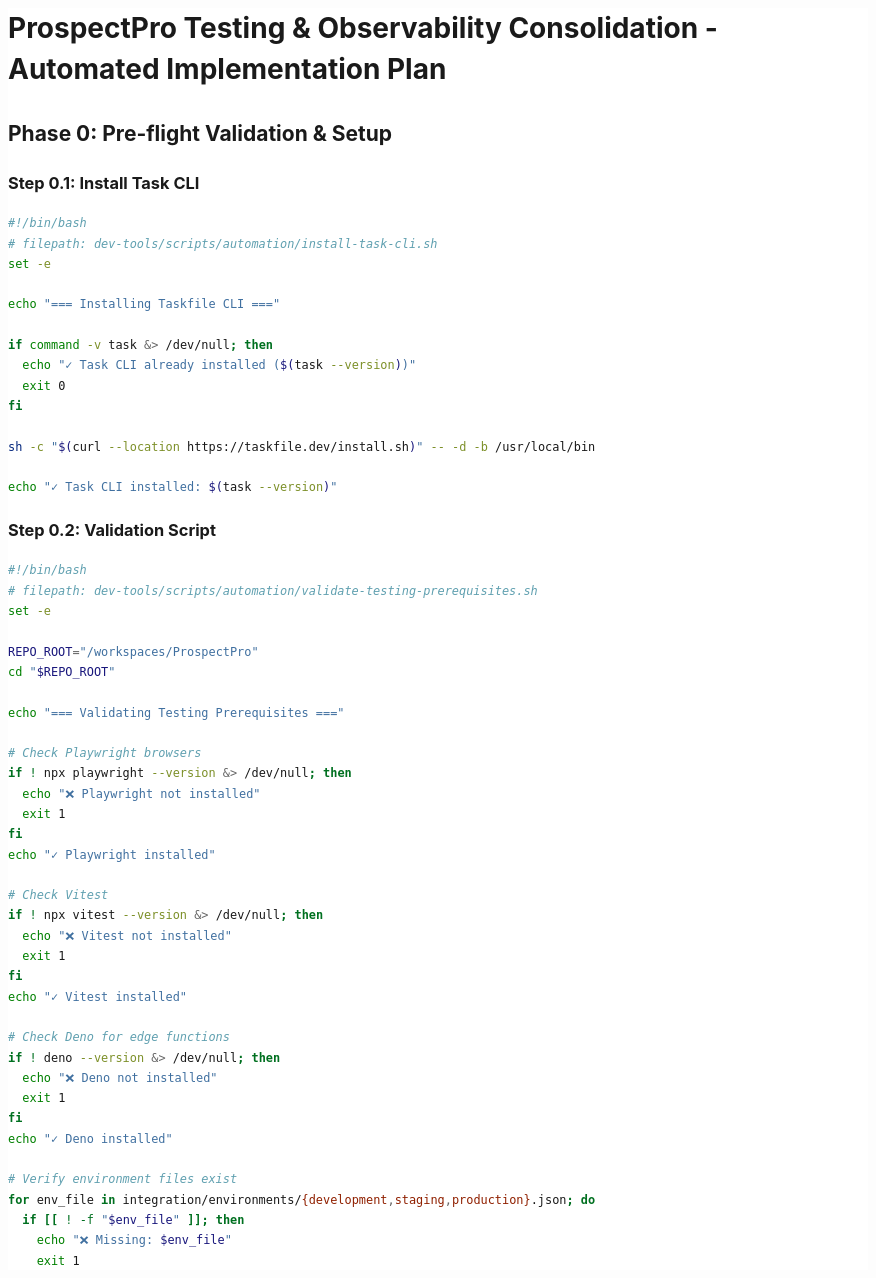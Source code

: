# ProspectPro Testing & Observability Consolidation - Automated Implementation Plan

## Phase 0: Pre-flight Validation & Setup

### Step 0.1: Install Task CLI

```bash
#!/bin/bash
# filepath: dev-tools/scripts/automation/install-task-cli.sh
set -e

echo "=== Installing Taskfile CLI ==="

if command -v task &> /dev/null; then
  echo "✓ Task CLI already installed ($(task --version))"
  exit 0
fi

sh -c "$(curl --location https://taskfile.dev/install.sh)" -- -d -b /usr/local/bin

echo "✓ Task CLI installed: $(task --version)"
```

### Step 0.2: Validation Script

```bash
#!/bin/bash
# filepath: dev-tools/scripts/automation/validate-testing-prerequisites.sh
set -e

REPO_ROOT="/workspaces/ProspectPro"
cd "$REPO_ROOT"

echo "=== Validating Testing Prerequisites ==="

# Check Playwright browsers
if ! npx playwright --version &> /dev/null; then
  echo "❌ Playwright not installed"
  exit 1
fi
echo "✓ Playwright installed"

# Check Vitest
if ! npx vitest --version &> /dev/null; then
  echo "❌ Vitest not installed"
  exit 1
fi
echo "✓ Vitest installed"

# Check Deno for edge functions
if ! deno --version &> /dev/null; then
  echo "❌ Deno not installed"
  exit 1
fi
echo "✓ Deno installed"

# Verify environment files exist
for env_file in integration/environments/{development,staging,production}.json; do
  if [[ ! -f "$env_file" ]]; then
    echo "❌ Missing: $env_file"
    exit 1
```
